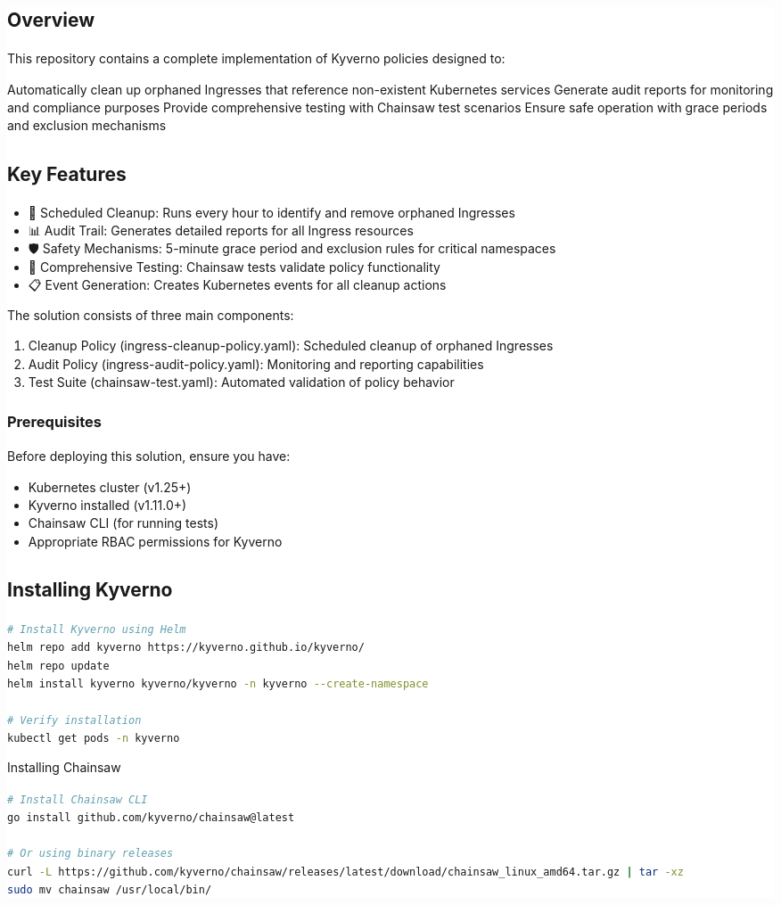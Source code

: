 ## Overview
This repository contains a complete implementation of Kyverno policies designed to:

Automatically clean up orphaned Ingresses that reference non-existent Kubernetes services
Generate audit reports for monitoring and compliance purposes
Provide comprehensive testing with Chainsaw test scenarios
Ensure safe operation with grace periods and exclusion mechanisms

## Key Features

- 🔄 Scheduled Cleanup: Runs every hour to identify and remove orphaned Ingresses
- 📊 Audit Trail: Generates detailed reports for all Ingress resources
- 🛡️ Safety Mechanisms: 5-minute grace period and exclusion rules for critical namespaces
- 🧪 Comprehensive Testing: Chainsaw tests validate policy functionality
- 📋 Event Generation: Creates Kubernetes events for all cleanup actions

The solution consists of three main components:

1. Cleanup Policy (ingress-cleanup-policy.yaml): Scheduled cleanup of orphaned Ingresses
2. Audit Policy (ingress-audit-policy.yaml): Monitoring and reporting capabilities
3. Test Suite (chainsaw-test.yaml): Automated validation of policy behavior

### Prerequisites
Before deploying this solution, ensure you have:

- Kubernetes cluster (v1.25+)
- Kyverno installed (v1.11.0+)
- Chainsaw CLI (for running tests)
- Appropriate RBAC permissions for Kyverno

## Installing Kyverno
```bash
# Install Kyverno using Helm
helm repo add kyverno https://kyverno.github.io/kyverno/
helm repo update
helm install kyverno kyverno/kyverno -n kyverno --create-namespace

# Verify installation
kubectl get pods -n kyverno
```

Installing Chainsaw
```bash
# Install Chainsaw CLI
go install github.com/kyverno/chainsaw@latest

# Or using binary releases
curl -L https://github.com/kyverno/chainsaw/releases/latest/download/chainsaw_linux_amd64.tar.gz | tar -xz
sudo mv chainsaw /usr/local/bin/
```
